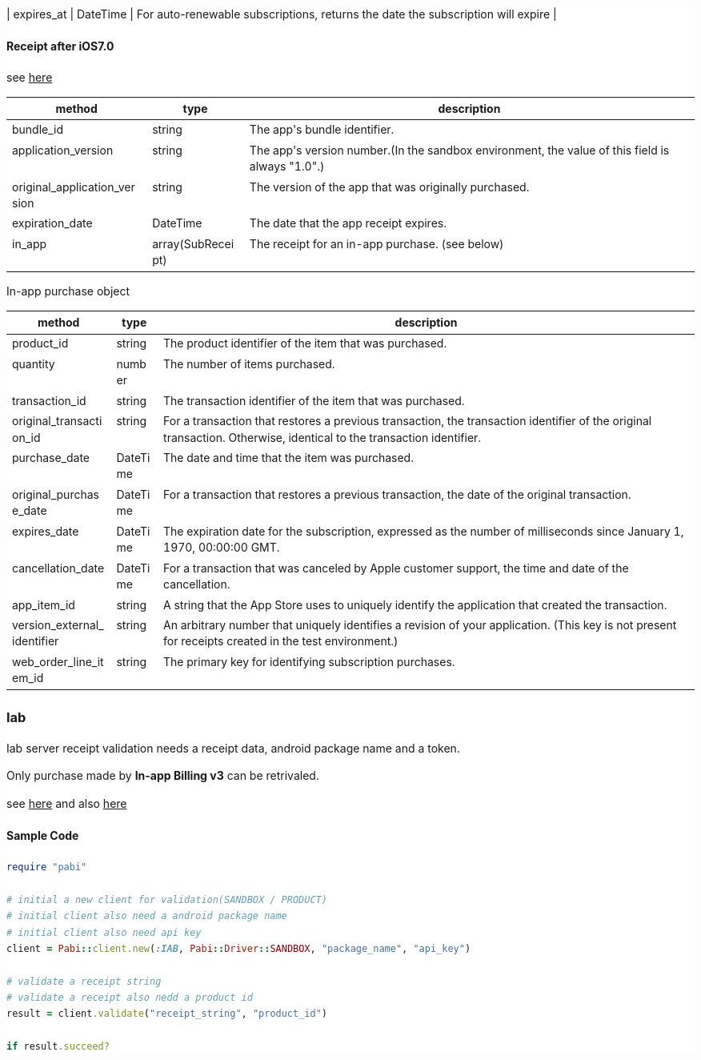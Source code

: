 | expires_at | DateTime | For auto-renewable subscriptions, returns the date the subscription will expire |

#### Receipt after iOS7.0

see [here](https://developer.apple.com/library/ios/releasenotes/General/ValidateAppStoreReceipt/Chapters/ReceiptFields.html#//apple_ref/doc/uid/TP40010573-CH106-SW12)

| method | type |description |
|--------|------|------------|
| bundle_id | string | The app's bundle identifier.|
| application_version| string | The app's version number.(In the sandbox environment, the value of this field is always "1.0".)|
| original_application_version | string | The version of the app that was originally purchased.|
| expiration_date | DateTime | The date that the app receipt expires.
| in_app | array(SubReceipt) | The receipt for an in-app purchase. (see below)|

In-app purchase object

| method | type | description |
|--------|------|-------------|
| product_id | string | The product identifier of the item that was purchased. |
| quantity | number | The number of items purchased.|
| transaction_id | string | The transaction identifier of the item that was purchased. |
| original_transaction_id | string | For a transaction that restores a previous transaction, the transaction identifier of the original transaction. Otherwise, identical to the transaction identifier. |
| purchase_date | DateTime | The date and time that the item was purchased. |
| original_purchase_date | DateTime | For a transaction that restores a previous transaction, the date of the original transaction. |
| expires_date | DateTime | The expiration date for the subscription, expressed as the number of milliseconds since January 1, 1970, 00:00:00 GMT. |
| cancellation_date | DateTime |For a transaction that was canceled by Apple customer support, the time and date of the cancellation. |
| app_item_id | string | A string that the App Store uses to uniquely identify the application that created the transaction. |
| version_external_identifier | string | An arbitrary number that uniquely identifies a revision of your application. (This key is not present for receipts created in the test environment.)
| web_order_line_item_id | string | The primary key for identifying subscription purchases.|

### Iab

Iab server receipt validation needs a receipt data, android package name and a token.

Only purchase made by __In-app Billing v3__ can be retrivaled.

see [here](https://developers.google.com/android-publisher/v1_1/inapppurchases) and also [here](https://developer.android.com/google/play/billing/gp-purchase-status-api.html)

#### Sample Code

```ruby
require "pabi"

# initial a new client for validation(SANDBOX / PRODUCT)
# initial client also need a android package name
# initial client also need api key
client = Pabi::client.new(:IAB, Pabi::Driver::SANDBOX, "package_name", "api_key")

# validate a receipt string
# validate a receipt also nedd a product id
result = client.validate("receipt_string", "product_id")

if result.succeed?
```